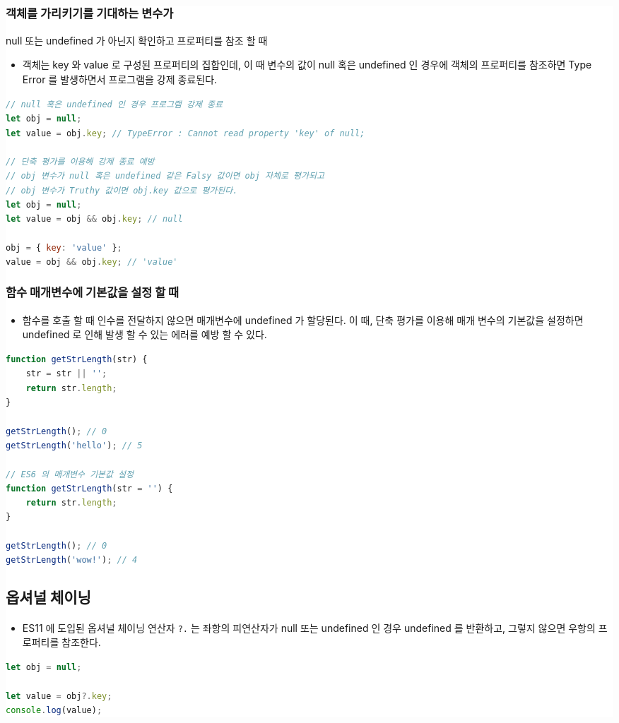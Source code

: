 
### 객체를 가리키기를 기대하는 변수가 
null 또는 undefined 가 아닌지 확인하고 프로퍼티를 참조 할 때

- 객체는 key 와 value 로 구성된 프로퍼티의 집합인데, 이 때 변수의 값이 null 혹은 undefined 인 경우에 객체의 프로퍼티를 참조하면 Type Error 를 발생하면서 프로그램을 강제 종료된다.

```jsx
// null 혹은 undefined 인 경우 프로그램 강제 종료
let obj = null;
let value = obj.key; // TypeError : Cannot read property 'key' of null;

// 단축 평가를 이용해 강제 종료 예방
// obj 변수가 null 혹은 undefined 같은 Falsy 값이면 obj 자체로 평가되고
// obj 변수가 Truthy 값이면 obj.key 값으로 평가된다.
let obj = null;
let value = obj && obj.key; // null

obj = { key: 'value' };
value = obj && obj.key; // 'value'
```

### 함수 매개변수에 기본값을 설정 할 때

- 함수를 호출 할 때 인수를 전달하지 않으면 매개변수에 undefined 가 할당된다.
이 때, 단축 평가를 이용해 매개 변수의 기본값을 설정하면 undefined 로 인해 발생 할 수 있는 에러를 예방 할 수 있다.

```jsx
function getStrLength(str) {
	str = str || '';
	return str.length;
}

getStrLength(); // 0
getStrLength('hello'); // 5

// ES6 의 매개변수 기본값 설정
function getStrLength(str = '') {
	return str.length;
}

getStrLength(); // 0
getStrLength('wow!'); // 4
```

## **옵셔널 체이닝**

- ES11 에 도입된 옵셔널 체이닝 연산자 `?.` 는 좌항의 피연산자가 null 또는 undefined 인 경우 undefined 를 반환하고, 그렇지 않으면 우항의 프로퍼티를 참조한다.

```jsx
let obj = null;

let value = obj?.key;
console.log(value);
```
